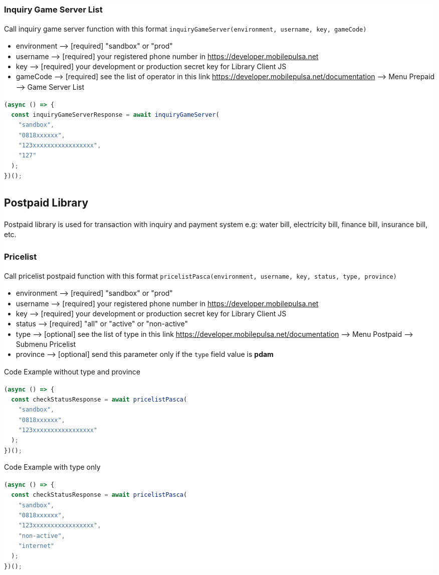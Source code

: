 ### Inquiry Game Server List

Call inquiry game server function with this format `inquiryGameServer(environment, username, key, gameCode)`
- environment -->  [required] "sandbox" or "prod"
- username --> [required] your registered phone number in https://developer.mobilepulsa.net 
- key --> [required] your development or production secret key for Library Client JS
- gameCode --> [required] see the list of operator in this link https://developer.mobilepulsa.net/documentation --> Menu Prepaid --> Game Server List

```js
(async () => {
  const inquiryGameServerResponse = await inquiryGameServer(
    "sandbox",
    "0818xxxxxx",
    "123xxxxxxxxxxxxxxxxx",
    "127"
  );
})();
```

## Postpaid Library
Postpaid library is used for transaction with inquiry and payment system e.g: water bill, electricity bill, finance bill, insurance bill, etc.

### Pricelist

Call pricelist postpaid function with this format `pricelistPasca(environment, username, key, status, type, province)`
- environment -->  [required] "sandbox" or "prod"
- username --> [required] your registered phone number in https://developer.mobilepulsa.net 
- key --> [required] your development or production secret key for Library Client JS
- status --> [required] "all" or "active" or "non-active"
- type --> [optional] see the list of type in this link https://developer.mobilepulsa.net/documentation --> Menu Postpaid --> Submenu Pricelist
- province --> [optional] send this parameter only if the `type` field value is <b>pdam</b>

Code Example without type and province
```js
(async () => {
  const checkStatusResponse = await pricelistPasca(
    "sandbox",
    "0818xxxxxx",
    "123xxxxxxxxxxxxxxxxx"
  );
})();
```
Code Example with type only
```js
(async () => {
  const checkStatusResponse = await pricelistPasca(
    "sandbox",
    "0818xxxxxx",
    "123xxxxxxxxxxxxxxxxx",
    "non-active",
    "internet"
  );
})();
```
